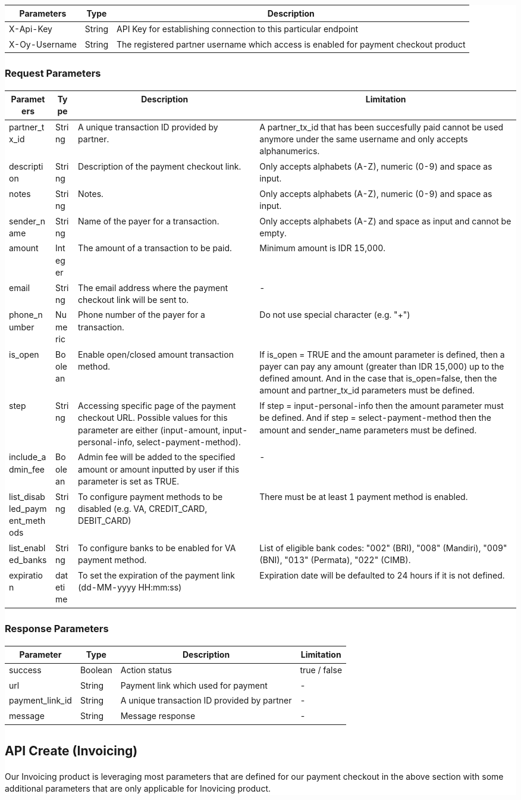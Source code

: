 Parameters | Type | Description
---- | ---- | ----
X-Api-Key | String | API Key for establishing connection to this particular endpoint
X-Oy-Username | String | The registered partner username which access is enabled for payment checkout product

### Request Parameters

Parameters | Type | Description | Limitation
---- | ---- | ------ | -------
partner_tx_id | String | A unique transaction ID provided by partner. | A partner_tx_id that has been succesfully paid cannot be used anymore under the same username and only accepts alphanumerics.
description | String | Description of the payment checkout link. | Only accepts alphabets (A-Z), numeric (0-9) and space as input.
notes | String | Notes. | Only accepts alphabets (A-Z), numeric (0-9) and space as input.
sender_name | String | Name of the payer for a transaction. | Only accepts alphabets (A-Z) and space as input and cannot be empty.
amount | Integer | The amount of a transaction to be paid. | Minimum amount is IDR 15,000.
email | String | The email address where the payment checkout link will be sent to. | - 
phone_number | Numeric | Phone number of the payer for a transaction. | Do not use special character (e.g. "+")
is_open	| Boolean | Enable open/closed amount transaction method. | If is_open = TRUE and the amount parameter is defined, then a payer can pay any amount (greater than IDR 15,000) up to the defined amount. And in the case that is_open=false, then the amount and partner_tx_id parameters must be defined.
step | String | Accessing specific page of the payment checkout URL. Possible values for this parameter are either (input-amount, input-personal-info, select-payment-method). | If step = input-personal-info then the amount parameter must be defined. And if step = select-payment-method then the amount and sender_name parameters must be defined.
include_admin_fee | Boolean | Admin fee will be added to the specified amount or amount inputted by user if this parameter is set as TRUE. | -
list_disabled_payment_methods | String | To configure payment methods to be disabled (e.g. VA, CREDIT_CARD, DEBIT_CARD) | There must be at least 1 payment method is enabled.
list_enabled_banks | String | To configure banks to be enabled for VA payment method. | List of eligible bank codes: "002" (BRI), "008" (Mandiri), "009" (BNI), "013" (Permata), "022" (CIMB).
expiration | datetime | To set the expiration of the payment link (dd-MM-yyyy HH:mm:ss) | Expiration date will be defaulted to 24 hours if it is not defined.


### Response Parameters
Parameter | Type | Description | Limitation
---- | ---- | ---- | ----
success | Boolean | Action status | true / false
url | String | Payment link which used for payment | -
payment_link_id | String | A unique transaction ID provided by partner | -
message | String | Message response | -

## API Create (Invoicing)

Our Invoicing product is leveraging most parameters that are defined for our payment checkout in the above section with some additional parameters that are only applicable for Inovicing product. 
